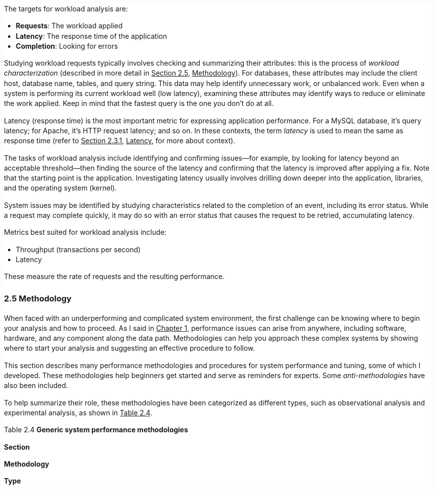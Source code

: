 The targets for workload analysis are:

- **Requests**: The workload applied
- **Latency**: The response time of the application
- **Completion**: Looking for errors

Studying workload requests typically involves checking and summarizing their attributes: this is the process of *workload characterization* (described in more detail in [Section 2.5](ch02.md), [Methodology](ch02.md)). For databases, these attributes may include the client host, database name, tables, and query string. This data may help identify unnecessary work, or unbalanced work. Even when a system is performing its current workload well (low latency), examining these attributes may identify ways to reduce or eliminate the work applied. Keep in mind that the fastest query is the one you don’t do at all.

Latency (response time) is the most important metric for expressing application performance. For a MySQL database, it’s query latency; for Apache, it’s HTTP request latency; and so on. In these contexts, the term *latency* is used to mean the same as response time (refer to [Section 2.3.1](ch02.md), [Latency](ch02.md), for more about context).

The tasks of workload analysis include identifying and confirming issues—for example, by looking for latency beyond an acceptable threshold—then finding the source of the latency and confirming that the latency is improved after applying a fix. Note that the starting point is the application. Investigating latency usually involves drilling down deeper into the application, libraries, and the operating system (kernel).

System issues may be identified by studying characteristics related to the completion of an event, including its error status. While a request may complete quickly, it may do so with an error status that causes the request to be retried, accumulating latency.

Metrics best suited for workload analysis include:

- Throughput (transactions per second)
- Latency

These measure the rate of requests and the resulting performance.

### 2.5 Methodology

When faced with an underperforming and complicated system environment, the first challenge can be knowing where to begin your analysis and how to proceed. As I said in [Chapter 1](ch01.md), performance issues can arise from anywhere, including software, hardware, and any component along the data path. Methodologies can help you approach these complex systems by showing where to start your analysis and suggesting an effective procedure to follow.

This section describes many performance methodologies and procedures for system performance and tuning, some of which I developed. These methodologies help beginners get started and serve as reminders for experts. Some *anti-methodologies* have also been included.

To help summarize their role, these methodologies have been categorized as different types, such as observational analysis and experimental analysis, as shown in [Table 2.4](ch02.md).

Table 2.4 **Generic system performance methodologies**

**Section**

**Methodology**

**Type**
